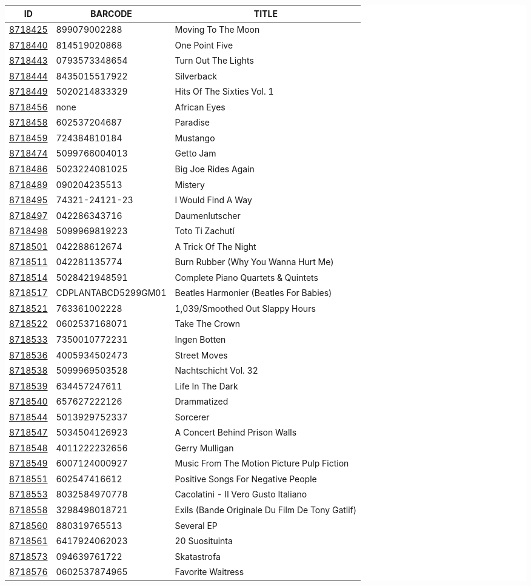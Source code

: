 | ID   | BARCODE   | TITLE |
| ---- | --------- | ----- |
| [8718425](https://www.discogs.com/release/8718425) | 899079002288 | Moving To The Moon |
| [8718440](https://www.discogs.com/release/8718440) | 814519020868 | One Point Five |
| [8718443](https://www.discogs.com/release/8718443) | 0793573348654 | Turn Out The Lights |
| [8718444](https://www.discogs.com/release/8718444) | 8435015517922 | Silverback |
| [8718449](https://www.discogs.com/release/8718449) | 5020214833329 | Hits Of The Sixties Vol. 1 |
| [8718456](https://www.discogs.com/release/8718456) | none | African Eyes |
| [8718458](https://www.discogs.com/release/8718458) | 602537204687 | Paradise |
| [8718459](https://www.discogs.com/release/8718459) | 724384810184 | Mustango |
| [8718474](https://www.discogs.com/release/8718474) | 5099766004013 | Getto Jam |
| [8718486](https://www.discogs.com/release/8718486) | 5023224081025 | Big Joe Rides Again |
| [8718489](https://www.discogs.com/release/8718489) | 090204235513 | Mistery |
| [8718495](https://www.discogs.com/release/8718495) | 74321-24121-23 | I Would Find A Way |
| [8718497](https://www.discogs.com/release/8718497) | 042286343716 | Daumenlutscher |
| [8718498](https://www.discogs.com/release/8718498) | 5099969819223 | Toto Ti Zachutí |
| [8718501](https://www.discogs.com/release/8718501) | 042288612674 | A Trick Of The Night |
| [8718511](https://www.discogs.com/release/8718511) | 042281135774 | Burn Rubber (Why You Wanna Hurt Me) |
| [8718514](https://www.discogs.com/release/8718514) | 5028421948591 | Complete Piano Quartets & Quintets |
| [8718517](https://www.discogs.com/release/8718517) | CDPLANTABCD5299GM01 | Beatles Harmonier (Beatles For Babies) |
| [8718521](https://www.discogs.com/release/8718521) | 763361002228 | 1,039/Smoothed Out Slappy Hours |
| [8718522](https://www.discogs.com/release/8718522) | 0602537168071 | Take The Crown |
| [8718533](https://www.discogs.com/release/8718533) | 7350010772231 | Ingen Botten |
| [8718536](https://www.discogs.com/release/8718536) | 4005934502473 | Street Moves |
| [8718538](https://www.discogs.com/release/8718538) | 5099969503528 | Nachtschicht Vol. 32 |
| [8718539](https://www.discogs.com/release/8718539) | 634457247611 | Life In The Dark |
| [8718540](https://www.discogs.com/release/8718540) | 657627222126 | Drammatized |
| [8718544](https://www.discogs.com/release/8718544) | 5013929752337 | Sorcerer |
| [8718547](https://www.discogs.com/release/8718547) | 5034504126923 | A Concert Behind Prison Walls |
| [8718548](https://www.discogs.com/release/8718548) | 4011222232656 | Gerry Mulligan |
| [8718549](https://www.discogs.com/release/8718549) | 6007124000927 | Music From The Motion Picture Pulp Fiction |
| [8718551](https://www.discogs.com/release/8718551) | 602547416612 | Positive Songs For Negative People |
| [8718553](https://www.discogs.com/release/8718553) | 8032584970778 | Cacolatini - Il Vero Gusto Italiano |
| [8718558](https://www.discogs.com/release/8718558) | 3298498018721 | Exils (Bande Originale Du Film De Tony Gatlif) |
| [8718560](https://www.discogs.com/release/8718560) | 880319765513 | Several EP |
| [8718561](https://www.discogs.com/release/8718561) | 6417924062023 | 20 Suosituinta |
| [8718573](https://www.discogs.com/release/8718573) | 094639761722 | Skatastrofa |
| [8718576](https://www.discogs.com/release/8718576) | 0602537874965 | Favorite Waitress |